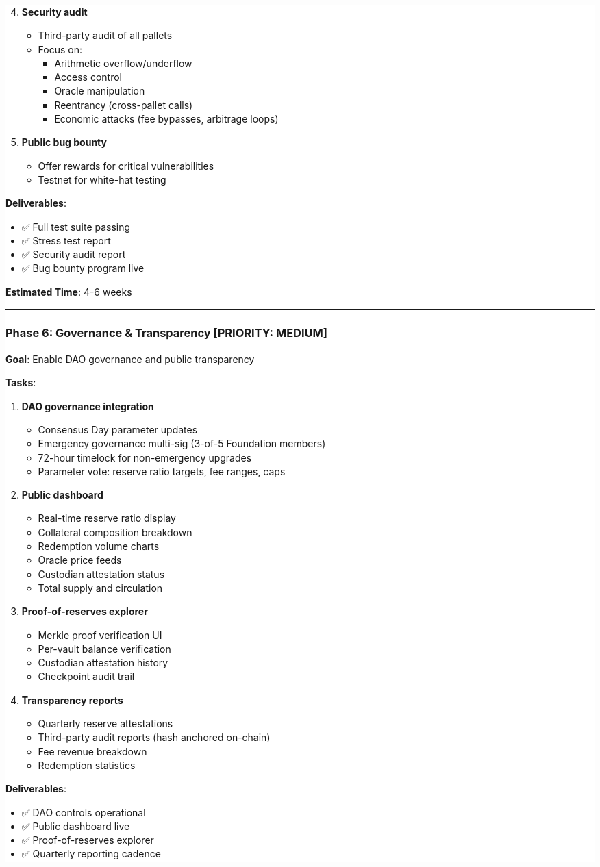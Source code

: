 4. **Security audit**
   - Third-party audit of all pallets
   - Focus on:
     - Arithmetic overflow/underflow
     - Access control
     - Oracle manipulation
     - Reentrancy (cross-pallet calls)
     - Economic attacks (fee bypasses, arbitrage loops)

5. **Public bug bounty**
   - Offer rewards for critical vulnerabilities
   - Testnet for white-hat testing

**Deliverables**:
- ✅ Full test suite passing
- ✅ Stress test report
- ✅ Security audit report
- ✅ Bug bounty program live

**Estimated Time**: 4-6 weeks

---

### Phase 6: Governance & Transparency [PRIORITY: MEDIUM]

**Goal**: Enable DAO governance and public transparency

**Tasks**:

1. **DAO governance integration**
   - Consensus Day parameter updates
   - Emergency governance multi-sig (3-of-5 Foundation members)
   - 72-hour timelock for non-emergency upgrades
   - Parameter vote: reserve ratio targets, fee ranges, caps

2. **Public dashboard**
   - Real-time reserve ratio display
   - Collateral composition breakdown
   - Redemption volume charts
   - Oracle price feeds
   - Custodian attestation status
   - Total supply and circulation

3. **Proof-of-reserves explorer**
   - Merkle proof verification UI
   - Per-vault balance verification
   - Custodian attestation history
   - Checkpoint audit trail

4. **Transparency reports**
   - Quarterly reserve attestations
   - Third-party audit reports (hash anchored on-chain)
   - Fee revenue breakdown
   - Redemption statistics

**Deliverables**:
- ✅ DAO controls operational
- ✅ Public dashboard live
- ✅ Proof-of-reserves explorer
- ✅ Quarterly reporting cadence
